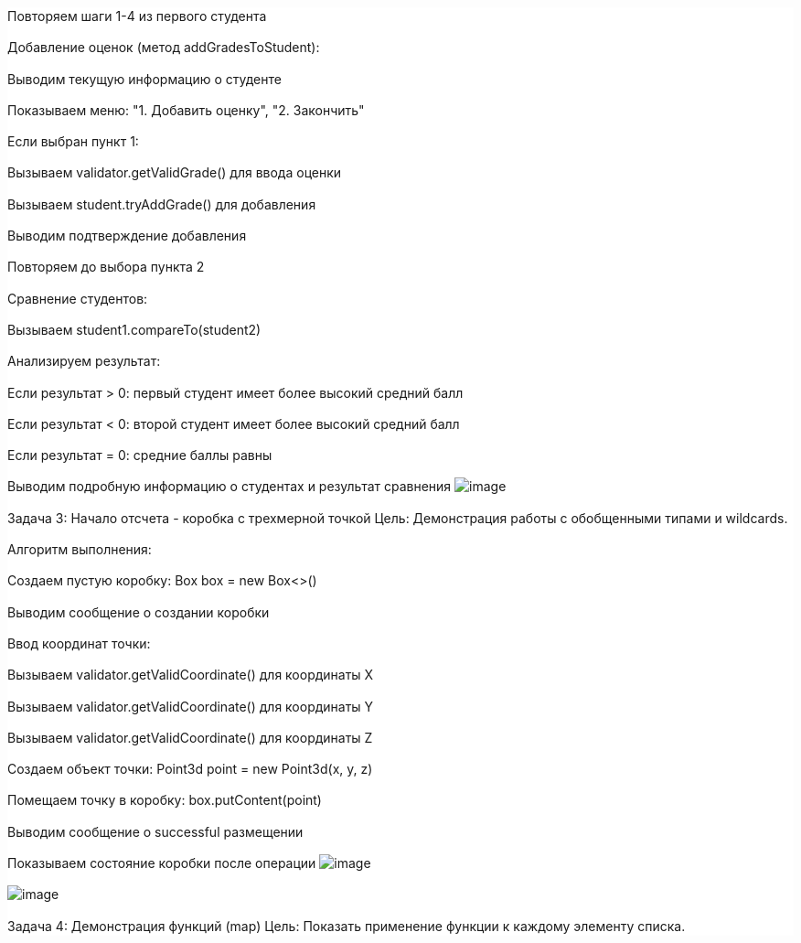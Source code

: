 Повторяем шаги 1-4 из первого студента

Добавление оценок (метод addGradesToStudent):

Выводим текущую информацию о студенте

Показываем меню: "1. Добавить оценку", "2. Закончить"

Если выбран пункт 1:

Вызываем validator.getValidGrade() для ввода оценки

Вызываем student.tryAddGrade() для добавления

Выводим подтверждение добавления

Повторяем до выбора пункта 2

Сравнение студентов:

Вызываем student1.compareTo(student2)

Анализируем результат:

Если результат > 0: первый студент имеет более высокий средний балл

Если результат < 0: второй студент имеет более высокий средний балл

Если результат = 0: средние баллы равны

Выводим подробную информацию о студентах и результат сравнения
<img width="638" height="161" alt="image" src="https://github.com/user-attachments/assets/9490d5d8-268e-4ddf-9b65-f2ed92d5f4c9" />

Задача 3: Начало отсчета - коробка с трехмерной точкой
Цель: Демонстрация работы с обобщенными типами и wildcards.

Алгоритм выполнения:

Создаем пустую коробку: Box<Point3d> box = new Box<>()

Выводим сообщение о создании коробки

Ввод координат точки:

Вызываем validator.getValidCoordinate() для координаты X

Вызываем validator.getValidCoordinate() для координаты Y

Вызываем validator.getValidCoordinate() для координаты Z

Создаем объект точки: Point3d point = new Point3d(x, y, z)

Помещаем точку в коробку: box.putContent(point)

Выводим сообщение о successful размещении

Показываем состояние коробки после операции
<img width="392" height="176" alt="image" src="https://github.com/user-attachments/assets/c9aa0489-9bc9-47b8-b59b-e298b3a83e9f" />

<img width="385" height="174" alt="image" src="https://github.com/user-attachments/assets/3b1aa2b2-65cb-41f4-bddc-04e8a8b38af8" />

Задача 4: Демонстрация функций (map)
Цель: Показать применение функции к каждому элементу списка.
